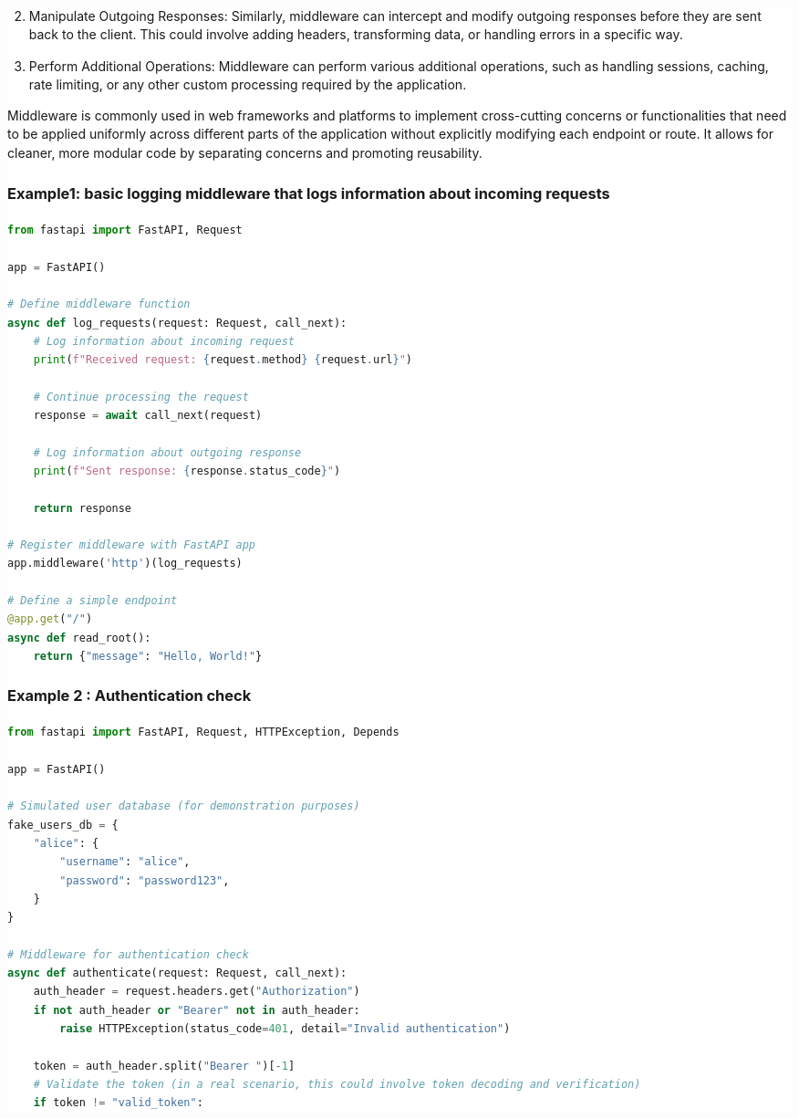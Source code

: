 2. Manipulate Outgoing Responses: Similarly, middleware can intercept and modify outgoing responses before they are sent back to the client. This could involve adding headers, transforming data, or handling errors in a specific way.

3. Perform Additional Operations: Middleware can perform various additional operations, such as handling sessions, caching, rate limiting, or any other custom processing required by the application.

Middleware is commonly used in web frameworks and platforms to implement cross-cutting concerns or functionalities that need to be applied uniformly across different parts of the application without explicitly modifying each endpoint or route. It allows for cleaner, more modular code by separating concerns and promoting reusability.

### Example1: basic logging middleware that logs information about incoming requests

```python
from fastapi import FastAPI, Request

app = FastAPI()

# Define middleware function
async def log_requests(request: Request, call_next):
    # Log information about incoming request
    print(f"Received request: {request.method} {request.url}")

    # Continue processing the request
    response = await call_next(request)

    # Log information about outgoing response
    print(f"Sent response: {response.status_code}")

    return response

# Register middleware with FastAPI app
app.middleware('http')(log_requests)

# Define a simple endpoint
@app.get("/")
async def read_root():
    return {"message": "Hello, World!"}
```
### Example 2 : Authentication check 

```python
from fastapi import FastAPI, Request, HTTPException, Depends

app = FastAPI()

# Simulated user database (for demonstration purposes)
fake_users_db = {
    "alice": {
        "username": "alice",
        "password": "password123",
    }
}

# Middleware for authentication check
async def authenticate(request: Request, call_next):
    auth_header = request.headers.get("Authorization")
    if not auth_header or "Bearer" not in auth_header:
        raise HTTPException(status_code=401, detail="Invalid authentication")

    token = auth_header.split("Bearer ")[-1]
    # Validate the token (in a real scenario, this could involve token decoding and verification)
    if token != "valid_token":
```